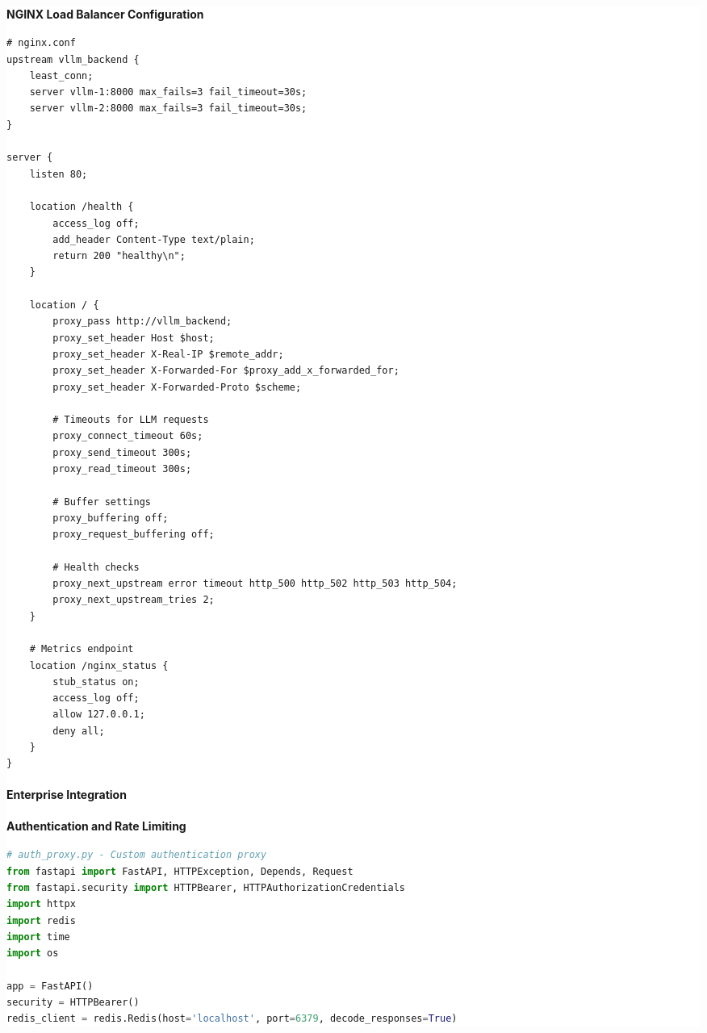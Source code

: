 **NGINX Load Balancer Configuration**
```nginx
# nginx.conf
upstream vllm_backend {
    least_conn;
    server vllm-1:8000 max_fails=3 fail_timeout=30s;
    server vllm-2:8000 max_fails=3 fail_timeout=30s;
}

server {
    listen 80;
    
    location /health {
        access_log off;
        add_header Content-Type text/plain;
        return 200 "healthy\n";
    }
    
    location / {
        proxy_pass http://vllm_backend;
        proxy_set_header Host $host;
        proxy_set_header X-Real-IP $remote_addr;
        proxy_set_header X-Forwarded-For $proxy_add_x_forwarded_for;
        proxy_set_header X-Forwarded-Proto $scheme;
        
        # Timeouts for LLM requests
        proxy_connect_timeout 60s;
        proxy_send_timeout 300s;
        proxy_read_timeout 300s;
        
        # Buffer settings
        proxy_buffering off;
        proxy_request_buffering off;
        
        # Health checks
        proxy_next_upstream error timeout http_500 http_502 http_503 http_504;
        proxy_next_upstream_tries 2;
    }
    
    # Metrics endpoint
    location /nginx_status {
        stub_status on;
        access_log off;
        allow 127.0.0.1;
        deny all;
    }
}
```

#### Enterprise Integration

**Authentication and Rate Limiting**
```python
# auth_proxy.py - Custom authentication proxy
from fastapi import FastAPI, HTTPException, Depends, Request
from fastapi.security import HTTPBearer, HTTPAuthorizationCredentials
import httpx
import redis
import time
import os

app = FastAPI()
security = HTTPBearer()
redis_client = redis.Redis(host='localhost', port=6379, decode_responses=True)

```
